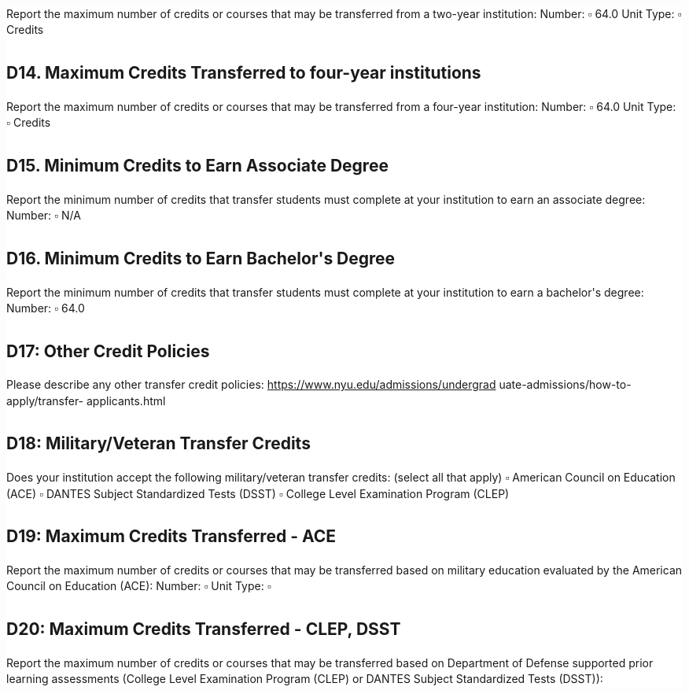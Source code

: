 Report the maximum number of credits or courses that may be transferred from a two-year institution:
Number: $\square$ 64.0 Unit Type: $\square$ Credits

## D14. Maximum Credits Transferred to four-year institutions

Report the maximum number of credits or courses that may be transferred from a four-year institution:
Number: $\square$ 64.0 Unit Type: $\square$ Credits

## D15. Minimum Credits to Earn Associate Degree

Report the minimum number of credits that transfer students must complete at your institution to earn an associate degree:
Number: $\square$ N/A

## D16. Minimum Credits to Earn Bachelor's Degree

Report the minimum number of credits that transfer students must complete at your institution to earn a bachelor's degree:
Number: $\square$ 64.0

## D17: Other Credit Policies

Please describe any other transfer credit policies:
https://www.nyu.edu/admissions/undergrad
uate-admissions/how-to-apply/transfer-
applicants.html

## D18: Military/Veteran Transfer Credits

Does your institution accept the following military/veteran transfer credits: (select all that apply)
$\square$ American Council on Education (ACE)
$\square$ DANTES Subject Standardized Tests (DSST)
$\square$ College Level Examination Program (CLEP)

## D19: Maximum Credits Transferred - ACE

Report the maximum number of credits or courses that may be transferred based on military education evaluated by the American Council on Education (ACE):
Number: $\square$ Unit Type: $\square$

## D20: Maximum Credits Transferred - CLEP, DSST

Report the maximum number of credits or courses that may be transferred based on Department of Defense supported prior learning assessments (College Level Examination Program (CLEP) or DANTES Subject Standardized Tests (DSST)):
